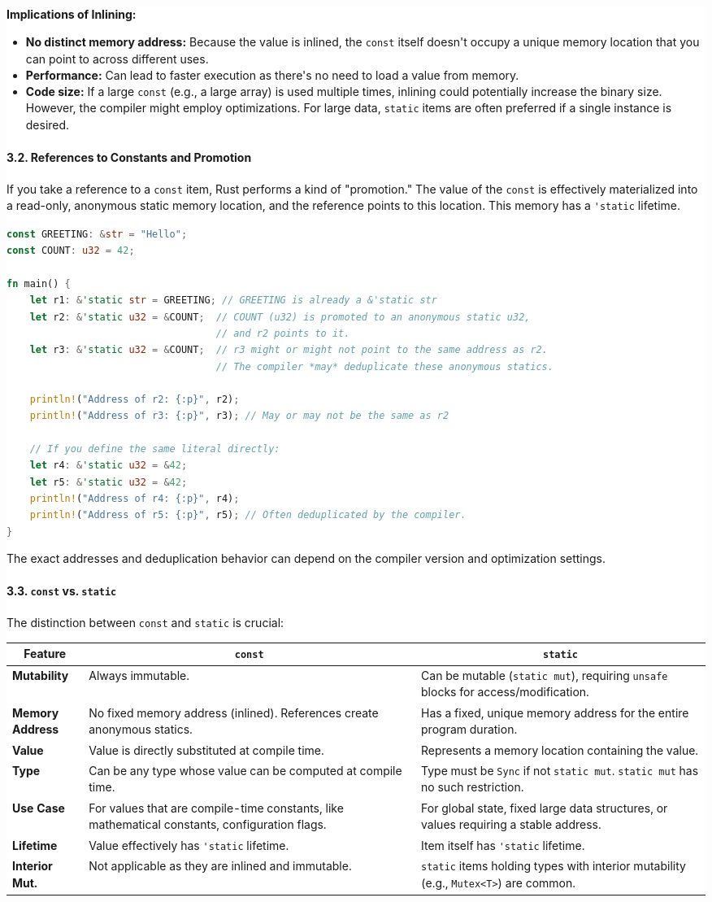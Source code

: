 **Implications of Inlining:**
-   **No distinct memory address:** Because the value is inlined, the `const` itself doesn't occupy a unique memory location that you can point to across different uses.
-   **Performance:** Can lead to faster execution as there's no need to load a value from memory.
-   **Code size:** If a large `const` (e.g., a large array) is used multiple times, inlining could potentially increase the binary size. However, the compiler might employ optimizations. For large data, `static` items are often preferred if a single instance is desired.

#### 3.2. References to Constants and Promotion

If you take a reference to a `const` item, Rust performs a kind of "promotion." The value of the `const` is effectively materialized into a read-only, anonymous static memory location, and the reference points to this location. This memory has a `'static` lifetime.

```rust
const GREETING: &str = "Hello";
const COUNT: u32 = 42;

fn main() {
    let r1: &'static str = GREETING; // GREETING is already a &'static str
    let r2: &'static u32 = &COUNT;  // COUNT (u32) is promoted to an anonymous static u32,
                                    // and r2 points to it.
    let r3: &'static u32 = &COUNT;  // r3 might or might not point to the same address as r2.
                                    // The compiler *may* deduplicate these anonymous statics.

    println!("Address of r2: {:p}", r2);
    println!("Address of r3: {:p}", r3); // May or may not be the same as r2

    // If you define the same literal directly:
    let r4: &'static u32 = &42;
    let r5: &'static u32 = &42;
    println!("Address of r4: {:p}", r4);
    println!("Address of r5: {:p}", r5); // Often deduplicated by the compiler.
}
```
The exact addresses and deduplication behavior can depend on the compiler version and optimization settings.

#### 3.3. `const` vs. `static`

The distinction between `const` and `static` is crucial:

| Feature            | `const`                                                                 | `static`                                                                     |
| ------------------ | ----------------------------------------------------------------------- | ---------------------------------------------------------------------------- |
| **Mutability** | Always immutable.                                                       | Can be mutable (`static mut`), requiring `unsafe` blocks for access/modification. |
| **Memory Address** | No fixed memory address (inlined). References create anonymous statics. | Has a fixed, unique memory address for the entire program duration.        |
| **Value** | Value is directly substituted at compile time.                          | Represents a memory location containing the value.                           |
| **Type** | Can be any type whose value can be computed at compile time.            | Type must be `Sync` if not `static mut`. `static mut` has no such restriction. |
| **Use Case** | For values that are compile-time constants, like mathematical constants, configuration flags. | For global state, fixed large data structures, or values requiring a stable address. |
| **Lifetime** | Value effectively has `'static` lifetime.                             | Item itself has `'static` lifetime.                                         |
| **Interior Mut.** | Not applicable as they are inlined and immutable.                       | `static` items holding types with interior mutability (e.g., `Mutex<T>`) are common. |
